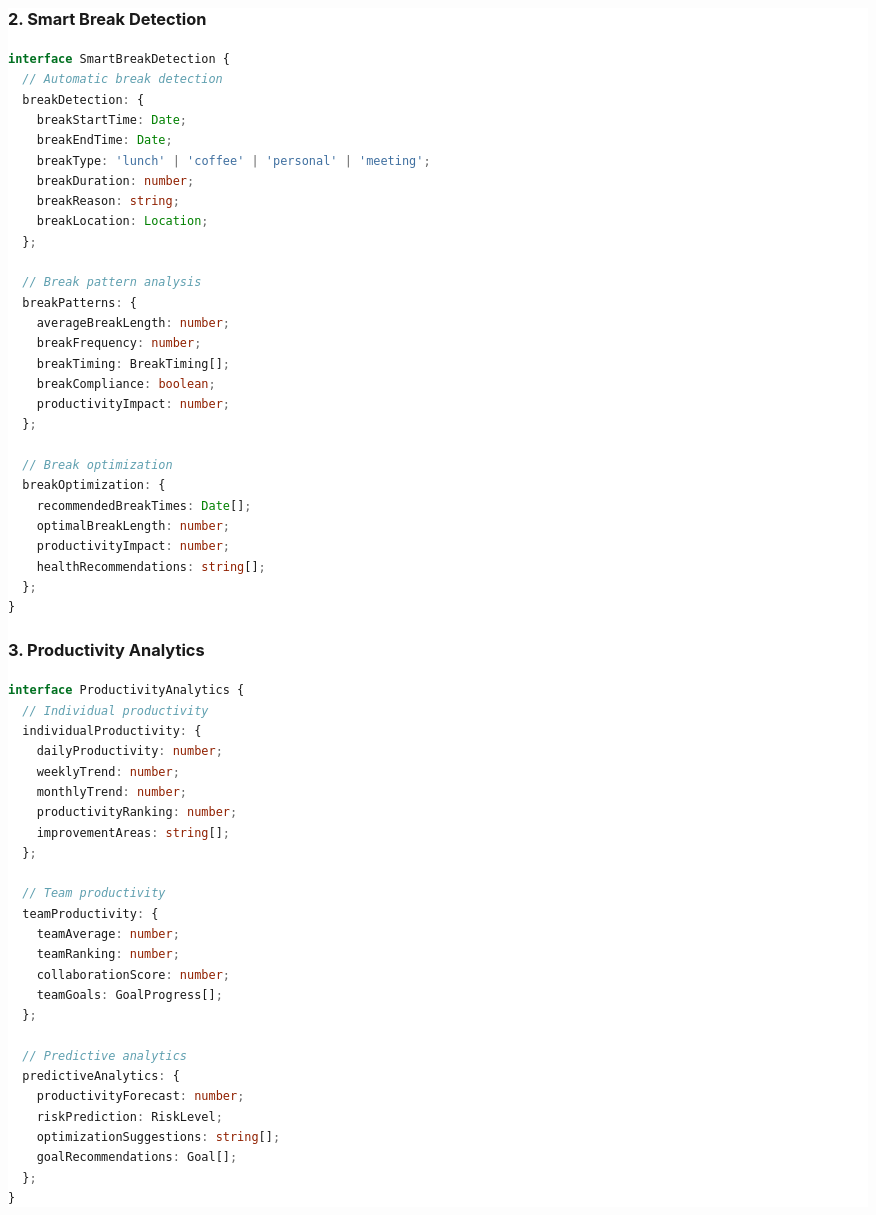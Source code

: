 ```typescript
```

### **2. Smart Break Detection**
```typescript
interface SmartBreakDetection {
  // Automatic break detection
  breakDetection: {
    breakStartTime: Date;
    breakEndTime: Date;
    breakType: 'lunch' | 'coffee' | 'personal' | 'meeting';
    breakDuration: number;
    breakReason: string;
    breakLocation: Location;
  };
  
  // Break pattern analysis
  breakPatterns: {
    averageBreakLength: number;
    breakFrequency: number;
    breakTiming: BreakTiming[];
    breakCompliance: boolean;
    productivityImpact: number;
  };
  
  // Break optimization
  breakOptimization: {
    recommendedBreakTimes: Date[];
    optimalBreakLength: number;
    productivityImpact: number;
    healthRecommendations: string[];
  };
}
```

### **3. Productivity Analytics**
```typescript
interface ProductivityAnalytics {
  // Individual productivity
  individualProductivity: {
    dailyProductivity: number;
    weeklyTrend: number;
    monthlyTrend: number;
    productivityRanking: number;
    improvementAreas: string[];
  };
  
  // Team productivity
  teamProductivity: {
    teamAverage: number;
    teamRanking: number;
    collaborationScore: number;
    teamGoals: GoalProgress[];
  };
  
  // Predictive analytics
  predictiveAnalytics: {
    productivityForecast: number;
    riskPrediction: RiskLevel;
    optimizationSuggestions: string[];
    goalRecommendations: Goal[];
  };
}
```
